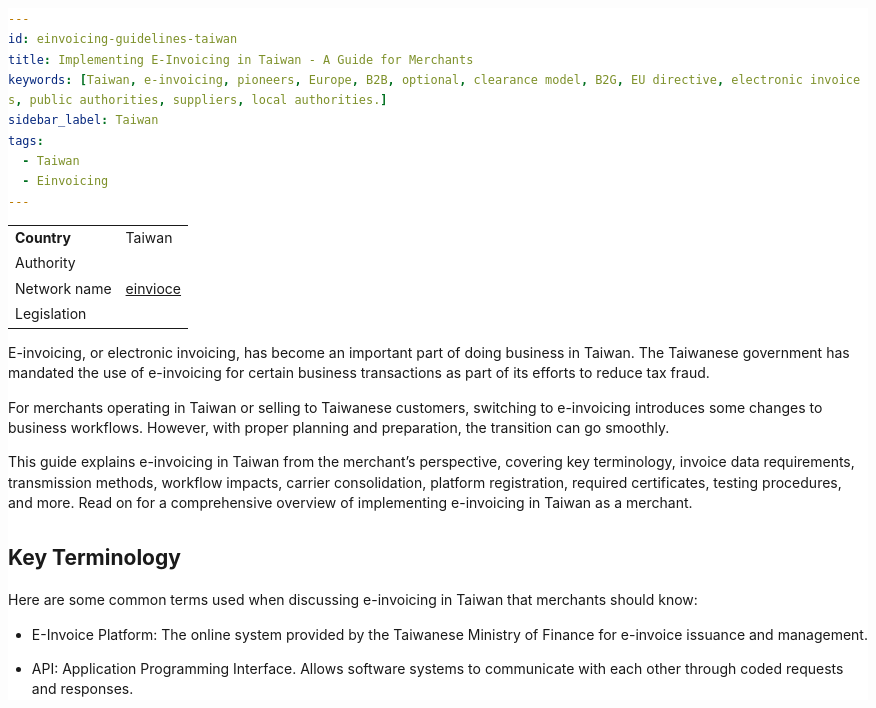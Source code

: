 ```yaml
---
id: einvoicing-guidelines-taiwan
title: Implementing E-Invoicing in Taiwan - A Guide for Merchants 
keywords: [Taiwan, e-invoicing, pioneers, Europe, B2B, optional, clearance model, B2G, EU directive, electronic invoices, public authorities, suppliers, local authorities.]
sidebar_label: Taiwan
tags:
  - Taiwan
  - Einvoicing
---
```


<table  >
    <tr>
      <td align="left"><b>Country</b></td>
        <td align="left">Taiwan</td>
    </tr>
  <tr>
        <td align="left">Authority</td>
        <td align="left"></td>
    </tr>
  <tr>
        <td align="left">Network name</td>
        <td align="left"><a href="https://www.einvoice.nat.gov.tw/index">einvioce</a></td>
 </tr>
  <tr>
        <td align="left">Legislation</td>
        <td align="left"></td>
 </tr>
</table>

E-invoicing, or electronic invoicing, has become an important part of doing business in Taiwan. The Taiwanese government has mandated the use of e-invoicing for certain business transactions as part of its efforts to reduce tax fraud. 

For merchants operating in Taiwan or selling to Taiwanese customers, switching to e-invoicing introduces some changes to business workflows. However, with proper planning and preparation, the transition can go smoothly.

This guide explains e-invoicing in Taiwan from the merchant’s perspective, covering key terminology, invoice data requirements, transmission methods, workflow impacts, carrier consolidation, platform registration, required certificates, testing procedures, and more. Read on for a comprehensive overview of implementing e-invoicing in Taiwan as a merchant.

## Key Terminology

Here are some common terms used when discussing e-invoicing in Taiwan that merchants should know:

- E-Invoice Platform: The online system provided by the Taiwanese Ministry of Finance for e-invoice issuance and management. 

- API: Application Programming Interface. Allows software systems to communicate with each other through coded requests and responses. 
